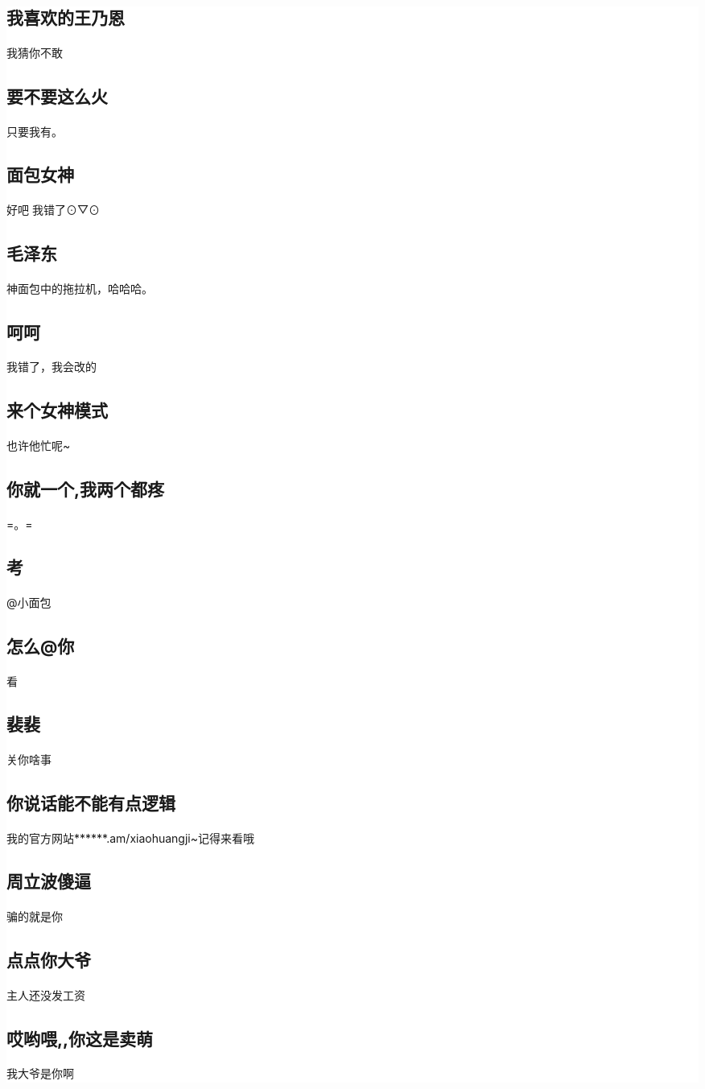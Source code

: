 ## 我喜欢的王乃恩
我猜你不敢

## 要不要这么火
只要我有。

## 面包女神
好吧 我错了⊙▽⊙

## 毛泽东
神面包中的拖拉机，哈哈哈。

## 呵呵
我错了，我会改的

## 来个女神模式
也许他忙呢~

## 你就一个,我两个都疼
=。=

## 考
@小面包

## 怎么@你
看

## 裴裴
关你啥事

## 你说话能不能有点逻辑
我的官方网站******.am/xiaohuangji~记得来看哦

## 周立波傻逼
骗的就是你

## 点点你大爷
主人还没发工资

## 哎哟喂,,你这是卖萌
我大爷是你啊

